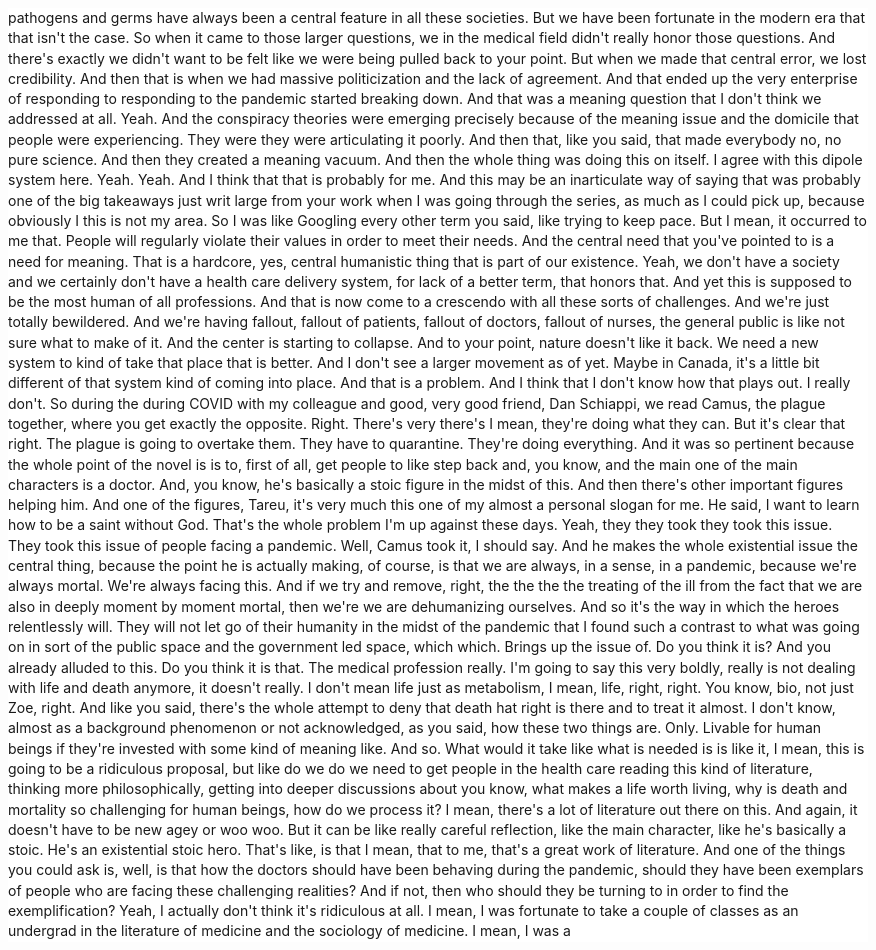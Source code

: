 pathogens and germs have always been a central feature in all these societies. But we have been fortunate in the modern era that that isn't the case. So when it came to those larger questions, we in the medical field didn't really honor those questions. And there's exactly we didn't want to be felt like we were being pulled back to your point. But when we made that central error, we lost credibility. And then that is when we had massive politicization and the lack of agreement. And that ended up the very enterprise of responding to responding to the pandemic started breaking down. And that was a meaning question that I don't think we addressed at all. Yeah. And the conspiracy theories were emerging precisely because of the meaning issue and the domicile that people were experiencing. They were they were articulating it poorly. And then that, like you said, that made everybody no, no pure science. And then they created a meaning vacuum. And then the whole thing was doing this on itself. I agree with this dipole system here. Yeah. Yeah. And I think that that is probably for me. And this may be an inarticulate way of saying that was probably one of the big takeaways just writ large from your work when I was going through the series, as much as I could pick up, because obviously I this is not my area. So I was like Googling every other term you said, like trying to keep pace. But I mean, it occurred to me that. People will regularly violate their values in order to meet their needs. And the central need that you've pointed to is a need for meaning. That is a hardcore, yes, central humanistic thing that is part of our existence. Yeah, we don't have a society and we certainly don't have a health care delivery system, for lack of a better term, that honors that. And yet this is supposed to be the most human of all professions. And that is now come to a crescendo with all these sorts of challenges. And we're just totally bewildered. And we're having fallout, fallout of patients, fallout of doctors, fallout of nurses, the general public is like not sure what to make of it. And the center is starting to collapse. And to your point, nature doesn't like it back. We need a new system to kind of take that place that is better. And I don't see a larger movement as of yet. Maybe in Canada, it's a little bit different of that system kind of coming into place. And that is a problem. And I think that I don't know how that plays out. I really don't. So during the during COVID with my colleague and good, very good friend, Dan Schiappi, we read Camus, the plague together, where you get exactly the opposite. Right. There's very there's I mean, they're doing what they can. But it's clear that right. The plague is going to overtake them. They have to quarantine. They're doing everything. And it was so pertinent because the whole point of the novel is is to, first of all, get people to like step back and, you know, and the main one of the main characters is a doctor. And, you know, he's basically a stoic figure in the midst of this. And then there's other important figures helping him. And one of the figures, Tareu, it's very much this one of my almost a personal slogan for me. He said, I want to learn how to be a saint without God. That's the whole problem I'm up against these days. Yeah, they they took they took this issue. They took this issue of people facing a pandemic. Well, Camus took it, I should say. And he makes the whole existential issue the central thing, because the point he is actually making, of course, is that we are always, in a sense, in a pandemic, because we're always mortal. We're always facing this. And if we try and remove, right, the the the the treating of the ill from the fact that we are also in deeply moment by moment mortal, then we're we are dehumanizing ourselves. And so it's the way in which the heroes relentlessly will. They will not let go of their humanity in the midst of the pandemic that I found such a contrast to what was going on in sort of the public space and the government led space, which which. Brings up the issue of. Do you think it is? And you already alluded to this. Do you think it is that. The medical profession really. I'm going to say this very boldly, really is not dealing with life and death anymore, it doesn't really. I don't mean life just as metabolism, I mean, life, right, right. You know, bio, not just Zoe, right. And like you said, there's the whole attempt to deny that death hat right is there and to treat it almost. I don't know, almost as a background phenomenon or not acknowledged, as you said, how these two things are. Only. Livable for human beings if they're invested with some kind of meaning like. And so. What would it take like what is needed is is like it, I mean, this is going to be a ridiculous proposal, but like do we do we need to get people in the health care reading this kind of literature, thinking more philosophically, getting into deeper discussions about you know, what makes a life worth living, why is death and mortality so challenging for human beings, how do we process it? I mean, there's a lot of literature out there on this. And again, it doesn't have to be new agey or woo woo. But it can be like really careful reflection, like the main character, like he's basically a stoic. He's an existential stoic hero. That's like, is that I mean, that to me, that's a great work of literature. And one of the things you could ask is, well, is that how the doctors should have been behaving during the pandemic, should they have been exemplars of people who are facing these challenging realities? And if not, then who should they be turning to in order to find the exemplification? Yeah, I actually don't think it's ridiculous at all. I mean, I was fortunate to take a couple of classes as an undergrad in the literature of medicine and the sociology of medicine. I mean, I was a